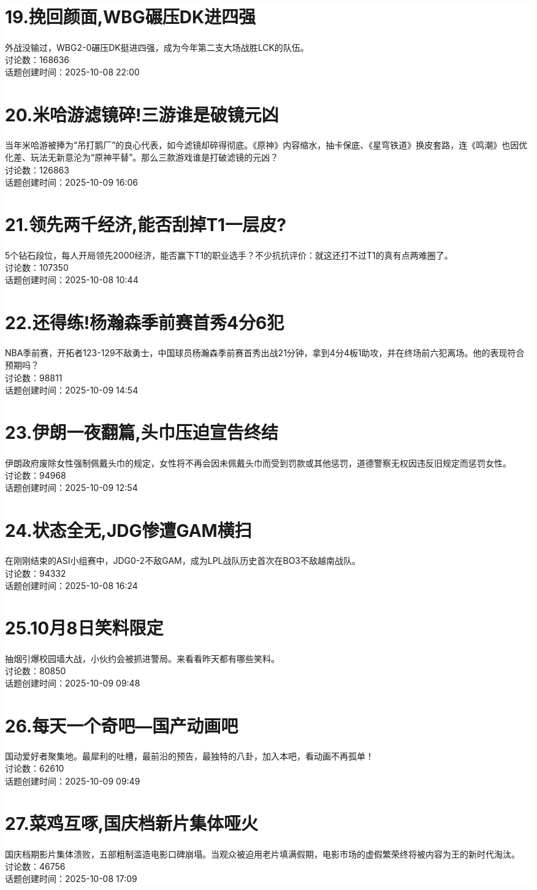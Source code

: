 # 19.挽回颜面,WBG碾压DK进四强  
外战没输过，WBG2-0碾压DK挺进四强，成为今年第二支大场战胜LCK的队伍。  
讨论数：168636  
话题创建时间：2025-10-08 22:00

# 20.米哈游滤镜碎!三游谁是破镜元凶  
当年米哈游被捧为“吊打鹅厂”的良心代表，如今滤镜却碎得彻底。《原神》内容缩水，抽卡保底、《星穹铁道》换皮套路，连《鸣潮》也因优化差、玩法无新意沦为“原神平替”。那么三款游戏谁是打破滤镜的元凶？  
讨论数：126863  
话题创建时间：2025-10-09 16:06

# 21.领先两千经济,能否刮掉T1一层皮?  
5个钻石段位，每人开局领先2000经济，能否赢下T1的职业选手？不少抗抗评价：就这还打不过T1的真有点两难圈了。  
讨论数：107350  
话题创建时间：2025-10-08 10:44

# 22.还得练!杨瀚森季前赛首秀4分6犯  
NBA季前赛，开拓者123-129不敌勇士，中国球员杨瀚森季前赛首秀出战21分钟，拿到4分4板1助攻，并在终场前六犯离场。他的表现符合预期吗？  
讨论数：98811  
话题创建时间：2025-10-09 14:54

# 23.伊朗一夜翻篇,头巾压迫宣告终结  
伊朗政府废除女性强制佩戴头巾的规定，女性将不再会因未佩戴头巾而受到罚款或其他惩罚，道德警察无权因违反旧规定而惩罚女性。  
讨论数：94968  
话题创建时间：2025-10-09 12:54

# 24.状态全无,JDG惨遭GAM横扫  
在刚刚结束的ASI小组赛中，JDG0-2不敌GAM，成为LPL战队历史首次在BO3不敌越南战队。  
讨论数：94332  
话题创建时间：2025-10-08 16:24

# 25.10月8日笑料限定  
抽烟引爆校园墙大战，小伙约会被抓进警局。来看看昨天都有哪些笑料。  
讨论数：80850  
话题创建时间：2025-10-09 09:48

# 26.每天一个奇吧—国产动画吧  
国动爱好者聚集地。最犀利的吐槽，最前沿的预告，最独特的八卦，加入本吧，看动画不再孤单！  
讨论数：62610  
话题创建时间：2025-10-09 09:49

# 27.菜鸡互啄,国庆档新片集体哑火  
国庆档期影片集体溃败，五部粗制滥造电影口碑崩塌。当观众被迫用老片填满假期，电影市场的虚假繁荣终将被内容为王的新时代淘汰。  
讨论数：46756  
话题创建时间：2025-10-08 17:09
